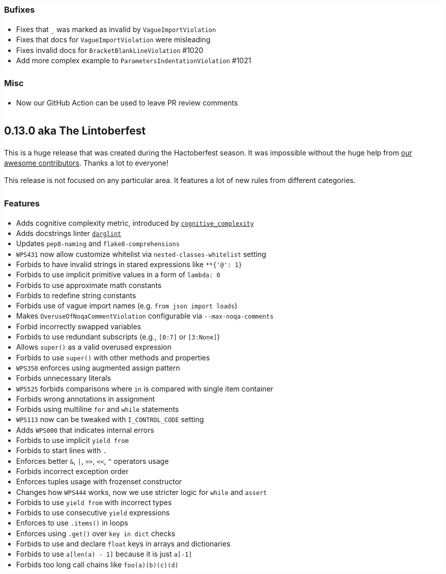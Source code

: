### Bufixes

- Fixes that `_` was marked as invalid by `VagueImportViolation`
- Fixes that docs for `VagueImportViolation` were misleading
- Fixes invalid docs for `BracketBlankLineViolation` #1020
- Add more complex example to `ParametersIndentationViolation` #1021

### Misc

- Now our GitHub Action can be used to leave PR review comments


## 0.13.0 aka The Lintoberfest

This is a huge release that was created during the Hactoberfest season.
It was impossible without the huge help from [our awesome contributors](https://github.com/wemake-services/wemake-python-styleguide/graphs/contributors?from=2019-06-01&to=2019-11-18&type=c). Thanks a lot to everyone!

This release is not focused on any particular area.
It features a lot of new rules from different categories.

### Features

- Adds cognitive complexity metric, introduced by [`cognitive_complexity`](https://github.com/Melevir/cognitive_complexity)
- Adds docstrings linter [`darglint`](https://github.com/terrencepreilly/darglint)
- Updates `pep8-naming` and `flake8-comprehensions`
- `WPS431` now allow customize whitelist via `nested-classes-whitelist` setting
- Forbids to have invalid strings in stared expressions like `**{'@': 1}`
- Forbids to use implicit primitive values in a form of `lambda: 0`
- Forbids to use approximate math constants
- Forbids to redefine string constants
- Forbids use of vague import names (e.g. `from json import loads`)
- Makes `OveruseOfNoqaCommentViolation` configurable via `--max-noqa-comments`
- Forbid incorrectly swapped variables
- Forbids to use redundant subscripts (e.g., `[0:7]` or `[3:None]`)
- Allows `super()` as a valid overused expression
- Forbids to use `super()` with other methods and properties
- `WPS350` enforces using augmented assign pattern
- Forbids unnecessary literals
- `WPS525` forbids comparisons where `in` is compared with single item container
- Forbids wrong annotations in assignment
- Forbids using multiline `for` and `while` statements
- `WPS113` now can be tweaked with `I_CONTROL_CODE` setting
- Adds `WPS000` that indicates internal errors
- Forbids to use implicit `yield from`
- Forbids to start lines with `.`
- Enforces better `&`, `|`, `>>`, `<<`, `^` operators usage
- Forbids incorrect exception order
- Enforces tuples usage with frozenset constructor
- Changes how `WPS444` works, now we use stricter logic for `while` and `assert`
- Forbids to use `yield from` with incorrect types
- Forbids to use consecutive `yield` expressions
- Enforces to use `.items()` in loops
- Enforces using `.get()` over `key in dict` checks
- Forbids to use and declare `float` keys in arrays and dictionaries
- Forbids to use `a[len(a) - 1]` because it is just `a[-1]`
- Forbids too long call chains like `foo(a)(b)(c)(d)`
